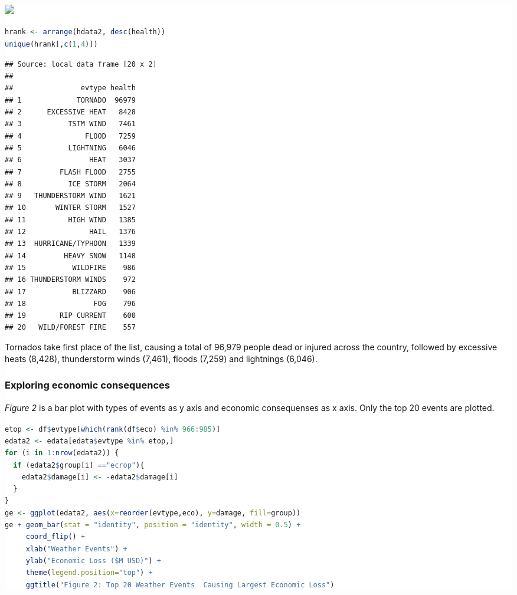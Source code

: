 ![](PA2_files/figure-html/unnamed-chunk-2-1.png) 

```r
hrank <- arrange(hdata2, desc(health))
unique(hrank[,c(1,4)])
```

```
## Source: local data frame [20 x 2]
## 
##                evtype health
## 1             TORNADO  96979
## 2      EXCESSIVE HEAT   8428
## 3           TSTM WIND   7461
## 4               FLOOD   7259
## 5           LIGHTNING   6046
## 6                HEAT   3037
## 7         FLASH FLOOD   2755
## 8           ICE STORM   2064
## 9   THUNDERSTORM WIND   1621
## 10       WINTER STORM   1527
## 11          HIGH WIND   1385
## 12               HAIL   1376
## 13  HURRICANE/TYPHOON   1339
## 14         HEAVY SNOW   1148
## 15           WILDFIRE    986
## 16 THUNDERSTORM WINDS    972
## 17           BLIZZARD    906
## 18                FOG    796
## 19        RIP CURRENT    600
## 20   WILD/FOREST FIRE    557
```

Tornados take first place of the list, causing a total of 96,979 people dead or injured across the country, followed by excessive heats (8,428), thunderstorm winds (7,461), floods (7,259) and lightnings (6,046). 
 
### Exploring economic consequences
*Figure 2* is a bar plot with types of events as y axis and economic consequenses as x axis. Only the top 20 events are plotted.

```r
etop <- df$evtype[which(rank(df$eco) %in% 966:985)]
edata2 <- edata[edata$evtype %in% etop,]
for (i in 1:nrow(edata2)) {
  if (edata2$group[i] =="ecrop"){
    edata2$damage[i] <- -edata2$damage[i]
  }
}
ge <- ggplot(edata2, aes(x=reorder(evtype,eco), y=damage, fill=group))
ge + geom_bar(stat = "identity", position = "identity", width = 0.5) + 
     coord_flip() +
     xlab("Weather Events") +
     ylab("Economic Loss ($M USD)") +
     theme(legend.position="top") +
     ggtitle("Figure 2: Top 20 Weather Events  Causing Largest Economic Loss")
```
